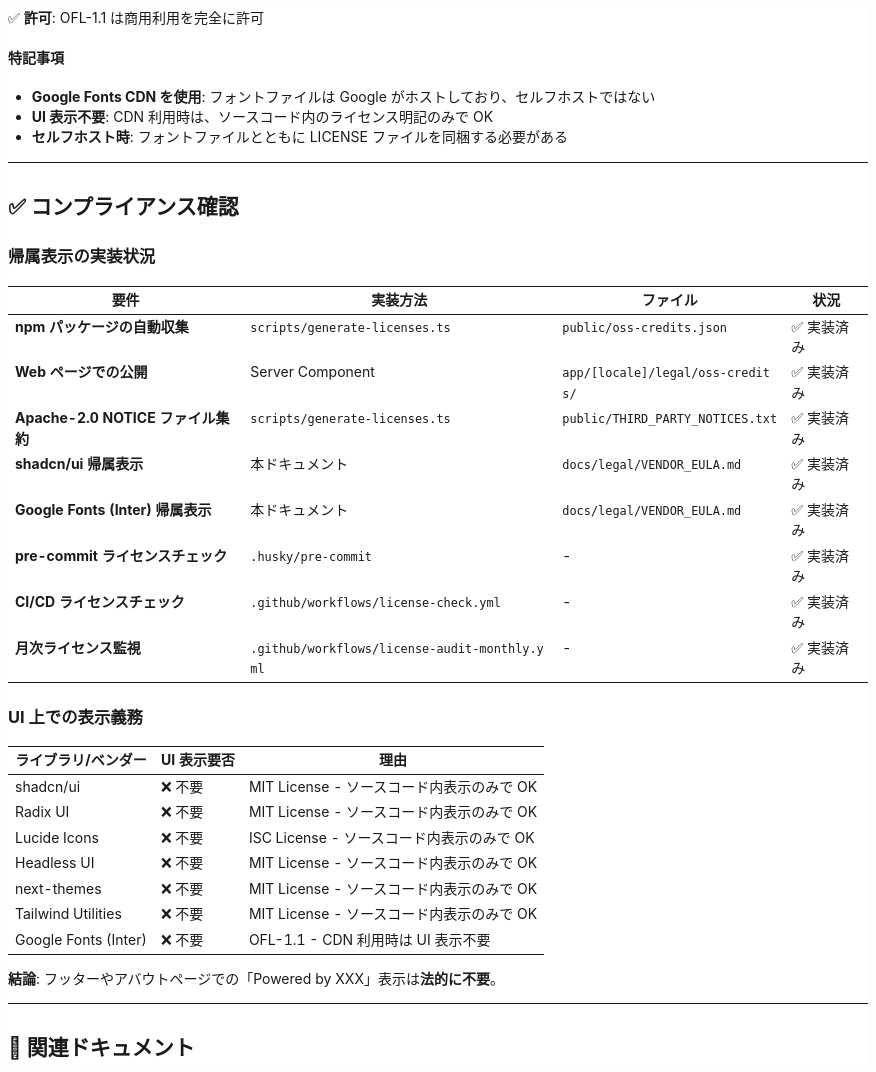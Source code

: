 ✅ **許可**: OFL-1.1 は商用利用を完全に許可

#### 特記事項

- **Google Fonts CDN を使用**: フォントファイルは Google がホストしており、セルフホストではない
- **UI 表示不要**: CDN 利用時は、ソースコード内のライセンス明記のみで OK
- **セルフホスト時**: フォントファイルとともに LICENSE ファイルを同梱する必要がある

---

## ✅ コンプライアンス確認

### 帰属表示の実装状況

| 要件                               | 実装方法                                      | ファイル                          | 状況        |
| ---------------------------------- | --------------------------------------------- | --------------------------------- | ----------- |
| **npm パッケージの自動収集**       | `scripts/generate-licenses.ts`                | `public/oss-credits.json`         | ✅ 実装済み |
| **Web ページでの公開**             | Server Component                              | `app/[locale]/legal/oss-credits/` | ✅ 実装済み |
| **Apache-2.0 NOTICE ファイル集約** | `scripts/generate-licenses.ts`                | `public/THIRD_PARTY_NOTICES.txt`  | ✅ 実装済み |
| **shadcn/ui 帰属表示**             | 本ドキュメント                                | `docs/legal/VENDOR_EULA.md`       | ✅ 実装済み |
| **Google Fonts (Inter) 帰属表示**  | 本ドキュメント                                | `docs/legal/VENDOR_EULA.md`       | ✅ 実装済み |
| **pre-commit ライセンスチェック**  | `.husky/pre-commit`                           | -                                 | ✅ 実装済み |
| **CI/CD ライセンスチェック**       | `.github/workflows/license-check.yml`         | -                                 | ✅ 実装済み |
| **月次ライセンス監視**             | `.github/workflows/license-audit-monthly.yml` | -                                 | ✅ 実装済み |

### UI 上での表示義務

| ライブラリ/ベンダー  | UI 表示要否 | 理由                                      |
| -------------------- | ----------- | ----------------------------------------- |
| shadcn/ui            | ❌ 不要     | MIT License - ソースコード内表示のみで OK |
| Radix UI             | ❌ 不要     | MIT License - ソースコード内表示のみで OK |
| Lucide Icons         | ❌ 不要     | ISC License - ソースコード内表示のみで OK |
| Headless UI          | ❌ 不要     | MIT License - ソースコード内表示のみで OK |
| next-themes          | ❌ 不要     | MIT License - ソースコード内表示のみで OK |
| Tailwind Utilities   | ❌ 不要     | MIT License - ソースコード内表示のみで OK |
| Google Fonts (Inter) | ❌ 不要     | OFL-1.1 - CDN 利用時は UI 表示不要        |

**結論**: フッターやアバウトページでの「Powered by XXX」表示は**法的に不要**。

---

## 🔗 関連ドキュメント
